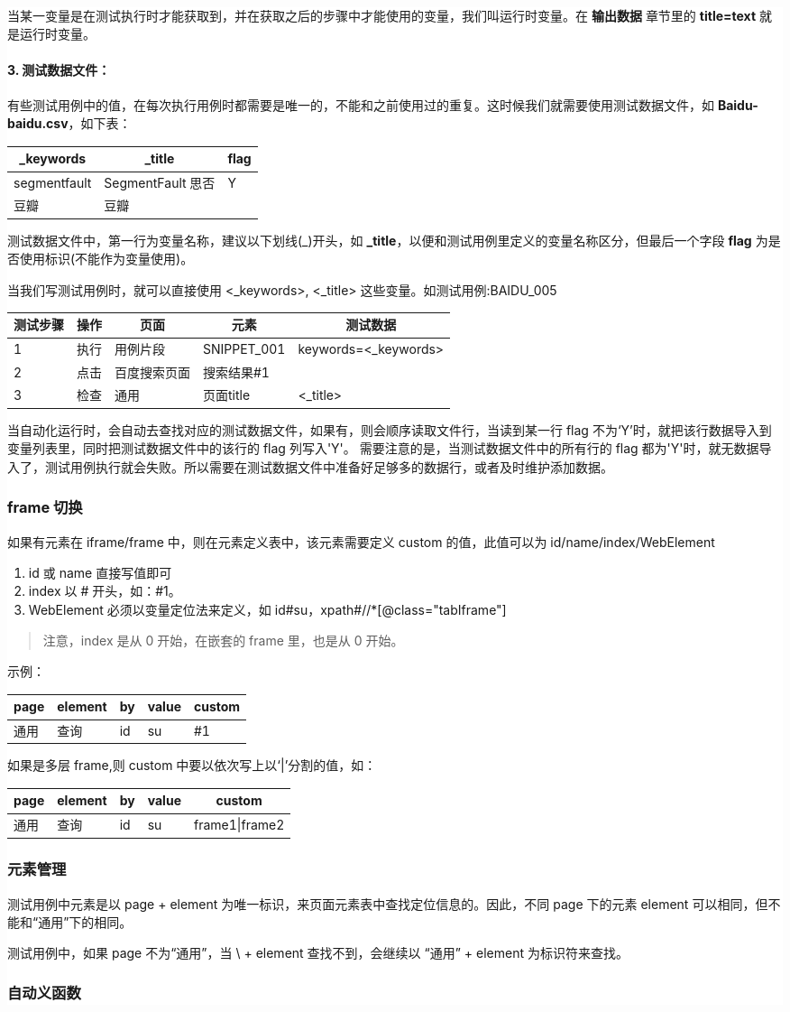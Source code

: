 当某一变量是在测试执行时才能获取到，并在获取之后的步骤中才能使用的变量，我们叫运行时变量。在 **输出数据** 章节里的 **title=text** 就是运行时变量。

#### 3. 测试数据文件：

有些测试用例中的值，在每次执行用例时都需要是唯一的，不能和之前使用过的重复。这时候我们就需要使用测试数据文件，如 **Baidu-baidu.csv**，如下表：

| \_keywords | \_title   | flag |
| ------------ | --------------- | ---- |
| segmentfault | SegmentFault 思否 | Y  |
| 豆瓣     | 豆瓣      |  |

测试数据文件中，第一行为变量名称，建议以下划线(\_)开头，如 **\_title**，以便和测试用例里定义的变量名称区分，但最后一个字段 **flag** 为是否使用标识(不能作为变量使用)。

当我们写测试用例时，就可以直接使用 <\_keywords>, <\_title> 这些变量。如测试用例:BAIDU_005

| 测试步骤 | 操作  | 页面   | 元素    | 测试数据       |
| ---- | --- | ------ | ----------- | ------------------------ |
| 1  | 执行  | 用例片段 | SNIPPET_001 | keywords=<\_keywords> |
| 2  | 点击  | 百度搜索页面 | 搜索结果#1  |          |
| 3  | 检查  | 通用   | 页面title   | <\_title>     |

当自动化运行时，会自动去查找对应的测试数据文件，如果有，则会顺序读取文件行，当读到某一行 flag 不为‘Y’时，就把该行数据导入到变量列表里，同时把测试数据文件中的该行的 flag 列写入'Y'。
需要注意的是，当测试数据文件中的所有行的 flag 都为'Y'时，就无数据导入了，测试用例执行就会失败。所以需要在测试数据文件中准备好足够多的数据行，或者及时维护添加数据。

### frame 切换

如果有元素在 iframe/frame 中，则在元素定义表中，该元素需要定义 custom 的值，此值可以为 id/name/index/WebElement
1. id 或 name 直接写值即可
2. index 以 # 开头，如：#1。
3. WebElement 必须以变量定位法来定义，如 id#su，xpath#//\*[@class="tabIframe"]

> 注意，index 是从 0 开始，在嵌套的 frame 里，也是从 0 开始。

示例：

| page | element | by  | value | custom |
| ---- | ------- | --- | ----- | ------ |
| 通用 | 查询      | id  | su    | #1   |

如果是多层 frame,则 custom 中要以依次写上以‘|’分割的值，如：

| page | element | by  | value | custom |
| ---- | ------- | --- | ----- | ------ |
| 通用 | 查询      | id  | su    | frame1\|frame2   |


### 元素管理

测试用例中元素是以 page + element 为唯一标识，来页面元素表中查找定位信息的。因此，不同 page 下的元素 element 可以相同，但不能和“通用”下的相同。

测试用例中，如果 page 不为“通用”，当 \\<page> + element 查找不到，会继续以 “通用” + element 为标识符来查找。


### 自动义函数
